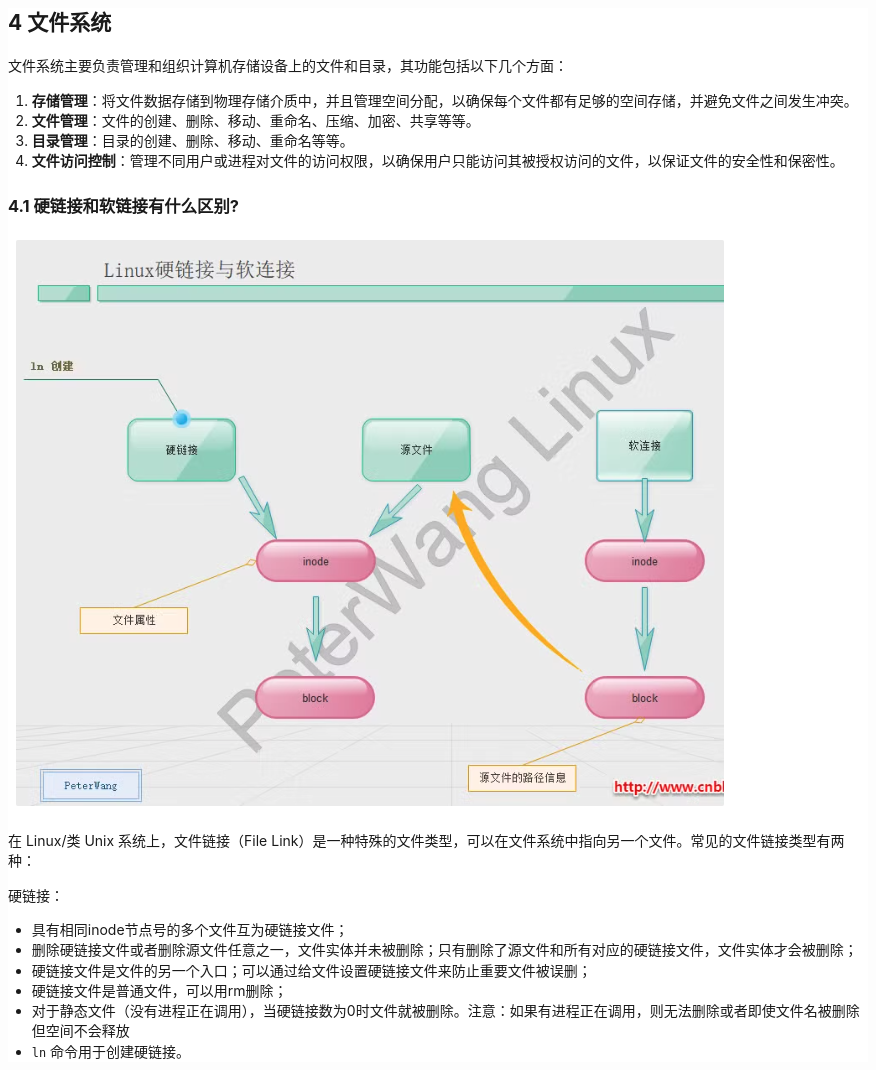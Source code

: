 

## 4 文件系统

文件系统主要负责管理和组织计算机存储设备上的文件和目录，其功能包括以下几个方面：

1. **存储管理**：将文件数据存储到物理存储介质中，并且管理空间分配，以确保每个文件都有足够的空间存储，并避免文件之间发生冲突。
2. **文件管理**：文件的创建、删除、移动、重命名、压缩、加密、共享等等。
3. **目录管理**：目录的创建、删除、移动、重命名等等。
4. **文件访问控制**：管理不同用户或进程对文件的访问权限，以确保用户只能访问其被授权访问的文件，以保证文件的安全性和保密性。



### **4.1 硬链接和软链接有什么区别?**

![image-20240917183811709](./assets/image-20240917183811709.png)

在 Linux/类 Unix 系统上，文件链接（File Link）是一种特殊的文件类型，可以在文件系统中指向另一个文件。常见的文件链接类型有两种：

硬链接：

- 具有相同inode节点号的多个文件互为硬链接文件；
- 删除硬链接文件或者删除源文件任意之一，文件实体并未被删除；只有删除了源文件和所有对应的硬链接文件，文件实体才会被删除；
- 硬链接文件是文件的另一个入口；可以通过给文件设置硬链接文件来防止重要文件被误删；
- 硬链接文件是普通文件，可以用rm删除；
- 对于静态文件（没有进程正在调用），当硬链接数为0时文件就被删除。注意：如果有进程正在调用，则无法删除或者即使文件名被删除但空间不会释放
- `ln` 命令用于创建硬链接。
